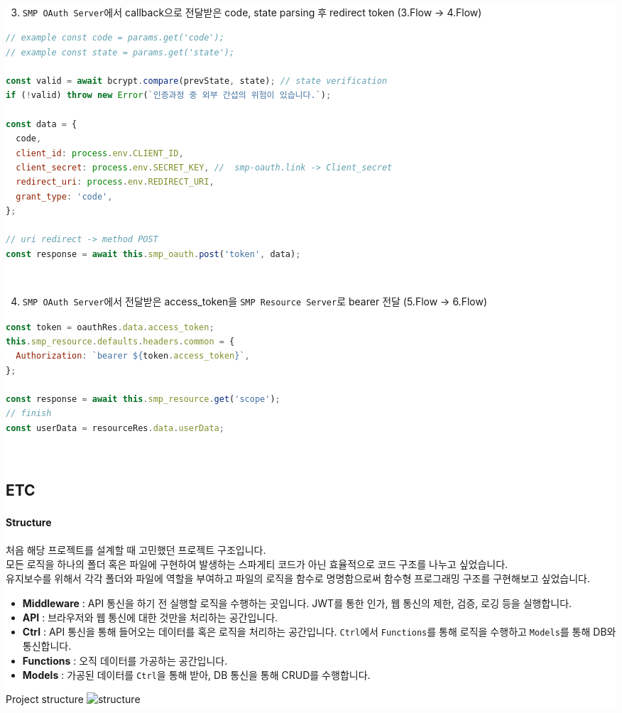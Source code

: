 3. `SMP OAuth Server`에서 callback으로 전달받은 code, state parsing 후 redirect token (3.Flow -> 4.Flow)

```javascript
// example const code = params.get('code');
// example const state = params.get('state');

const valid = await bcrypt.compare(prevState, state); // state verification
if (!valid) throw new Error(`인증과정 중 외부 간섭의 위험이 있습니다.`);

const data = {
  code,
  client_id: process.env.CLIENT_ID,
  client_secret: process.env.SECRET_KEY, //  smp-oauth.link -> Client_secret
  redirect_uri: process.env.REDIRECT_URI,
  grant_type: 'code',
};

// uri redirect -> method POST
const response = await this.smp_oauth.post('token', data);
```

<br>

4. `SMP OAuth Server`에서 전달받은 access_token을 `SMP Resource Server`로 bearer 전달 (5.Flow -> 6.Flow)

```javascript
const token = oauthRes.data.access_token;
this.smp_resource.defaults.headers.common = {
  Authorization: `bearer ${token.access_token}`,
};

const response = await this.smp_resource.get('scope');
// finish
const userData = resourceRes.data.userData;
```

<br>

## ETC

#### Structure

처음 해당 프로젝트를 설계할 때 고민했던 프로젝트 구조입니다.  
모든 로직을 하나의 폴더 혹은 파일에 구현하여 발생하는 스파게티 코드가 아닌 효율적으로 코드 구조를 나누고 싶었습니다.  
유지보수를 위해서 각각 폴더와 파일에 역할을 부여하고 파일의 로직을 함수로 명명함으로써 함수형 프로그래밍 구조를 구현해보고 싶었습니다.

- **Middleware** : API 통신을 하기 전 실행할 로직을 수행하는 곳입니다. JWT를 통한 인가, 웹 통신의 제한, 검증, 로깅 등을 실행합니다.
- **API** : 브라우저와 웹 통신에 대한 것만을 처리하는 공간입니다.
- **Ctrl** : API 통신을 통해 들어오는 데이터를 혹은 로직을 처리하는 공간입니다. `Ctrl`에서 `Functions`를 통해 로직을 수행하고 `Models`를 통해 DB와 통신합니다.
- **Functions** : 오직 데이터를 가공하는 공간입니다.
- **Models** : 가공된 데이터를 `Ctrl`을 통해 받아, DB 통신을 통해 CRUD를 수행합니다.

Project structure
<img src="src/public/image/structure.png" alt='structure'>
